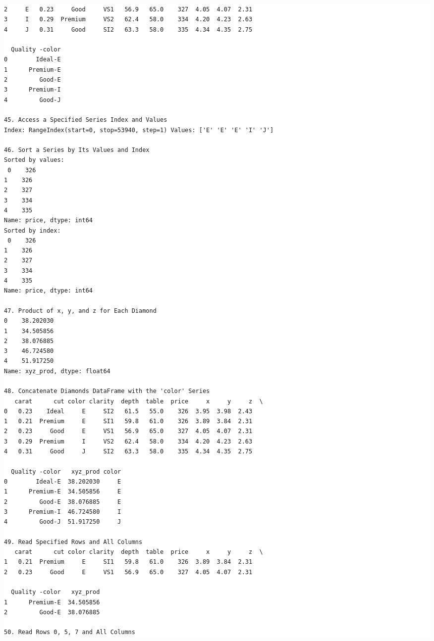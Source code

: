 ```
2     E   0.23     Good     VS1   56.9   65.0    327  4.05  4.07  2.31   
3     I   0.29  Premium     VS2   62.4   58.0    334  4.20  4.23  2.63   
4     J   0.31     Good     SI2   63.3   58.0    335  4.34  4.35  2.75   

  Quality -color  
0        Ideal-E  
1      Premium-E  
2         Good-E  
3      Premium-I  
4         Good-J  

45. Access a Specified Series Index and Values
Index: RangeIndex(start=0, stop=53940, step=1) Values: ['E' 'E' 'E' 'I' 'J']

46. Sort a Series by Its Values and Index
Sorted by values:
 0    326
1    326
2    327
3    334
4    335
Name: price, dtype: int64
Sorted by index:
 0    326
1    326
2    327
3    334
4    335
Name: price, dtype: int64

47. Product of x, y, and z for Each Diamond
0    38.202030
1    34.505856
2    38.076885
3    46.724580
4    51.917250
Name: xyz_prod, dtype: float64

48. Concatenate Diamonds DataFrame with the 'color' Series
   carat      cut color clarity  depth  table  price     x     y     z  \
0   0.23    Ideal     E     SI2   61.5   55.0    326  3.95  3.98  2.43   
1   0.21  Premium     E     SI1   59.8   61.0    326  3.89  3.84  2.31   
2   0.23     Good     E     VS1   56.9   65.0    327  4.05  4.07  2.31   
3   0.29  Premium     I     VS2   62.4   58.0    334  4.20  4.23  2.63   
4   0.31     Good     J     SI2   63.3   58.0    335  4.34  4.35  2.75   

  Quality -color   xyz_prod color  
0        Ideal-E  38.202030     E  
1      Premium-E  34.505856     E  
2         Good-E  38.076885     E  
3      Premium-I  46.724580     I  
4         Good-J  51.917250     J  

49. Read Specified Rows and All Columns
   carat      cut color clarity  depth  table  price     x     y     z  \
1   0.21  Premium     E     SI1   59.8   61.0    326  3.89  3.84  2.31   
2   0.23     Good     E     VS1   56.9   65.0    327  4.05  4.07  2.31   

  Quality -color   xyz_prod  
1      Premium-E  34.505856  
2         Good-E  38.076885  

50. Read Rows 0, 5, 7 and All Columns
```